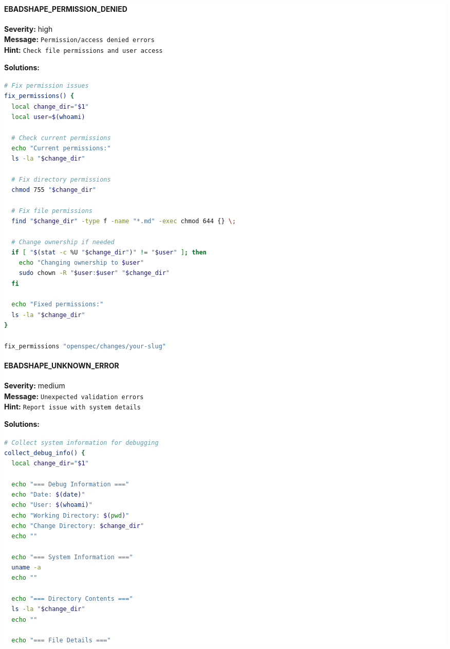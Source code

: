#### EBADSHAPE_PERMISSION_DENIED

**Severity:** high  
**Message:** `Permission/access denied errors`  
**Hint:** `Check file permissions and user access`

**Solutions:**

```bash
# Fix permission issues
fix_permissions() {
  local change_dir="$1"
  local user=$(whoami)
  
  # Check current permissions
  echo "Current permissions:"
  ls -la "$change_dir"
  
  # Fix directory permissions
  chmod 755 "$change_dir"
  
  # Fix file permissions
  find "$change_dir" -type f -name "*.md" -exec chmod 644 {} \;
  
  # Change ownership if needed
  if [ "$(stat -c %U "$change_dir")" != "$user" ]; then
    echo "Changing ownership to $user"
    sudo chown -R "$user:$user" "$change_dir"
  fi
  
  echo "Fixed permissions:"
  ls -la "$change_dir"
}

fix_permissions "openspec/changes/your-slug"
```

#### EBADSHAPE_UNKNOWN_ERROR

**Severity:** medium  
**Message:** `Unexpected validation errors`  
**Hint:** `Report issue with system details`

**Solutions:**

```bash
# Collect system information for debugging
collect_debug_info() {
  local change_dir="$1"
  
  echo "=== Debug Information ==="
  echo "Date: $(date)"
  echo "User: $(whoami)"
  echo "Working Directory: $(pwd)"
  echo "Change Directory: $change_dir"
  echo ""
  
  echo "=== System Information ==="
  uname -a
  echo ""
  
  echo "=== Directory Contents ==="
  ls -la "$change_dir"
  echo ""
  
  echo "=== File Details ==="
```